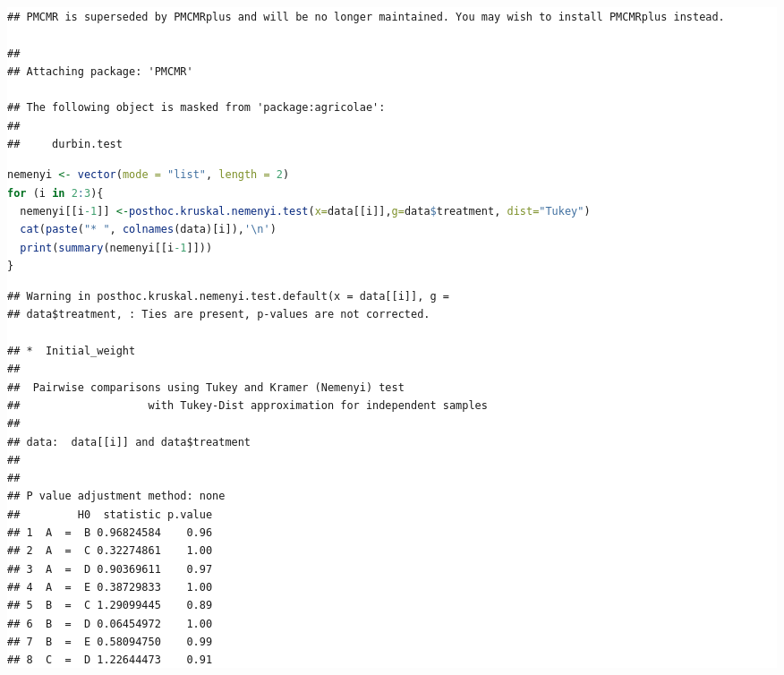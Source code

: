     ## PMCMR is superseded by PMCMRplus and will be no longer maintained. You may wish to install PMCMRplus instead.

    ## 
    ## Attaching package: 'PMCMR'

    ## The following object is masked from 'package:agricolae':
    ## 
    ##     durbin.test

``` r
nemenyi <- vector(mode = "list", length = 2)
for (i in 2:3){
  nemenyi[[i-1]] <-posthoc.kruskal.nemenyi.test(x=data[[i]],g=data$treatment, dist="Tukey")
  cat(paste("* ", colnames(data)[i]),'\n')
  print(summary(nemenyi[[i-1]]))
}
```

    ## Warning in posthoc.kruskal.nemenyi.test.default(x = data[[i]], g =
    ## data$treatment, : Ties are present, p-values are not corrected.

    ## *  Initial_weight 
    ## 
    ##  Pairwise comparisons using Tukey and Kramer (Nemenyi) test  
    ##                    with Tukey-Dist approximation for independent samples 
    ## 
    ## data:  data[[i]] and data$treatment 
    ## 
    ## 
    ## P value adjustment method: none 
    ##         H0  statistic p.value
    ## 1  A  =  B 0.96824584    0.96
    ## 2  A  =  C 0.32274861    1.00
    ## 3  A  =  D 0.90369611    0.97
    ## 4  A  =  E 0.38729833    1.00
    ## 5  B  =  C 1.29099445    0.89
    ## 6  B  =  D 0.06454972    1.00
    ## 7  B  =  E 0.58094750    0.99
    ## 8  C  =  D 1.22644473    0.91